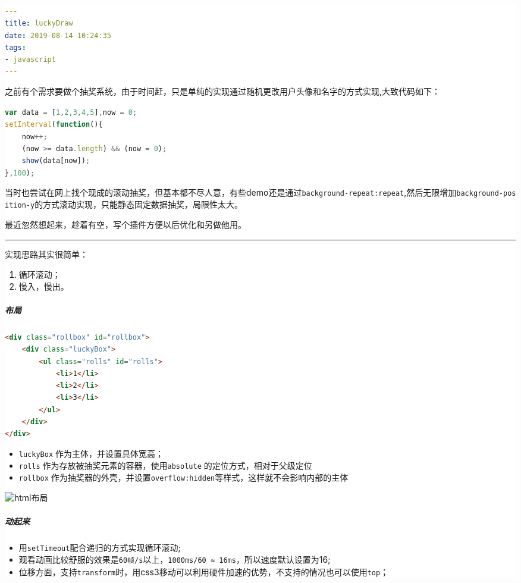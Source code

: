 ```yaml
---
title: luckyDraw
date: 2019-08-14 10:24:35
tags:
- javascript
---
```


之前有个需求要做个抽奖系统，由于时间赶，只是单纯的实现通过随机更改用户头像和名字的方式实现,大致代码如下：
```javascript
var data = [1,2,3,4,5],now = 0;
setInterval(function(){
    now++;
    (now >= data.length) && (now = 0);
    show(data[now]);
},100);
```

当时也尝试在网上找个现成的滚动抽奖，但基本都不尽人意，有些demo还是通过`background-repeat:repeat`,然后无限增加`background-position-y`的方式滚动实现，只能静态固定数据抽奖，局限性太大。  

最近忽然想起来，趁着有空，写个插件方便以后优化和另做他用。  

---  

实现思路其实很简单：  
  
1. 循环滚动；  
2. 慢入，慢出。  

##### 布局  

```html
<div class="rollbox" id="rollbox">
    <div class="luckyBox">
        <ul class="rolls" id="rolls">
            <li>1</li>
            <li>2</li>
            <li>3</li>
        </ul>
    </div>
</div>
```
- `luckyBox` 作为主体，并设置具体宽高；  
- `rolls` 作为存放被抽奖元素的容器，使用`absolute` 的定位方式，相对于父级定位  
- `rollbox` 作为抽奖器的外壳，并设置`overflow:hidden`等样式，这样就不会影响内部的主体  

![html布局](html.jpg)  

##### 动起来

- 用`setTimeout`配合递归的方式实现循环滚动;  
- 观看动画比较舒服的效果是`60帧/s`以上，`1000ms/60 ≈ 16ms`，所以速度默认设置为16;  
- 位移方面，支持`transform`时，用css3移动可以利用硬件加速的优势，不支持的情况也可以使用`top`；
